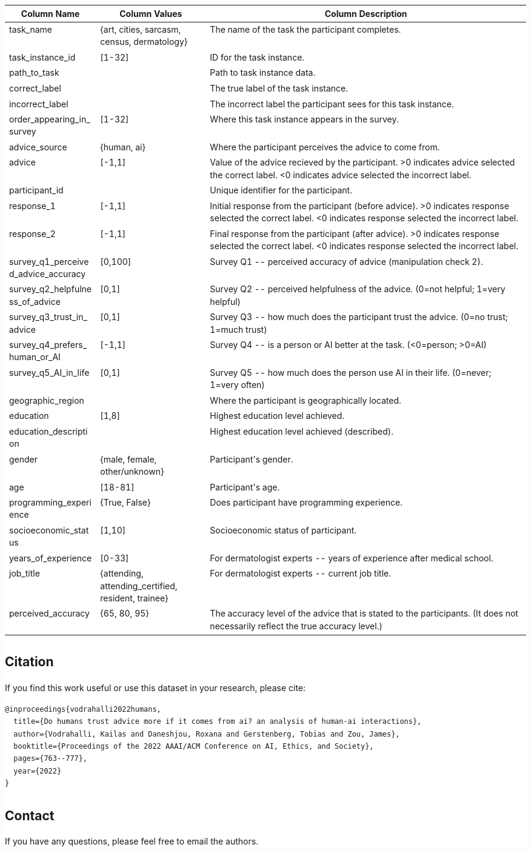 | Column Name | Column Values | Column Description |
| ----------- | ----------- | ----------- |
| task_name | {art, cities, sarcasm, census, dermatology} | The name of the task the participant completes. |
| task_instance_id | [1-32] | ID for the task instance. |
| path_to_task |  | Path to task instance data. |
| correct_label |  | The true label of the task instance. |
| incorrect_label |  | The incorrect label the participant sees for this task instance. |
| order_appearing_in_survey | [1-32] | Where this task instance appears in the survey. |
| advice_source | {human, ai} | Where the participant perceives the advice to come from. |
| advice | [-1,1] | Value of the advice recieved by the participant. >0 indicates advice selected the correct label. <0 indicates advice selected the incorrect label. |
| participant_id |  | Unique identifier for the participant. |
| response_1 | [-1,1] | Initial response from the participant (before advice). >0 indicates response selected the correct label. <0 indicates response selected the incorrect label. |
| response_2 | [-1,1] | Final response from the participant (after advice). >0 indicates response selected the correct label. <0 indicates response selected the incorrect label. |
| survey_q1_perceived_advice_accuracy | [0,100] | Survey Q1 -- perceived accuracy of advice (manipulation check 2). |
| survey_q2_helpfulness_of_advice | [0,1] | Survey Q2 -- perceived helpfulness of the advice. (0=not helpful; 1=very helpful) |
| survey_q3_trust_in_advice | [0,1] | Survey Q3 -- how much does the participant trust the advice. (0=no trust; 1=much trust) |
| survey_q4_prefers_human_or_AI | [-1,1] | Survey Q4 -- is a person or AI better at the task. (<0=person; >0=AI) |
| survey_q5_AI_in_life | [0,1] | Survey Q5 -- how much does the person use AI in their life. (0=never; 1=very often) |
| geographic_region |  | Where the participant is geographically located. |
| education | [1,8] | Highest education level achieved. |
| education_description |  | Highest education level achieved (described). |
| gender | {male, female, other/unknown} | Participant's gender. |
| age | [18-81] | Participant's age. |
| programming_experience | {True, False} | Does participant have programming experience. |
| socioeconomic_status | [1,10] | Socioeconomic status of participant. |
| years_of_experience | [0-33] | For dermatologist experts -- years of experience after medical school. |
| job_title | {attending, attending_certified, resident, trainee} | For dermatologist experts -- current job title. |
| perceived_accuracy | {65, 80, 95} | The accuracy level of the advice that is stated to the participants. (It does not necessarily reflect the true accuracy level.) |

## Citation
If you find this work useful or use this dataset in your research, please cite:
```
@inproceedings{vodrahalli2022humans,
  title={Do humans trust advice more if it comes from ai? an analysis of human-ai interactions},
  author={Vodrahalli, Kailas and Daneshjou, Roxana and Gerstenberg, Tobias and Zou, James},
  booktitle={Proceedings of the 2022 AAAI/ACM Conference on AI, Ethics, and Society},
  pages={763--777},
  year={2022}
}
```

## Contact
If you have any questions, please feel free to email the authors.
